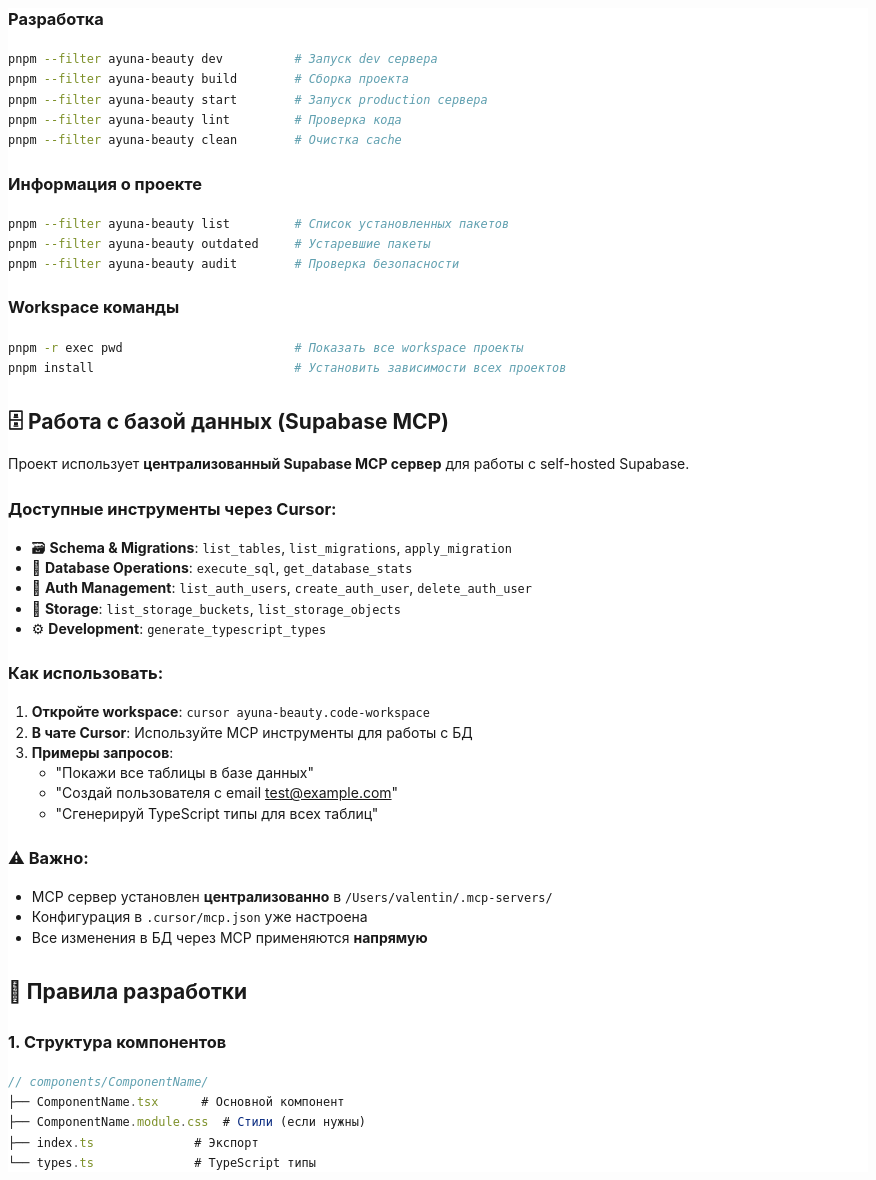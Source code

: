 ### Разработка
```bash
pnpm --filter ayuna-beauty dev          # Запуск dev сервера
pnpm --filter ayuna-beauty build        # Сборка проекта
pnpm --filter ayuna-beauty start        # Запуск production сервера
pnpm --filter ayuna-beauty lint         # Проверка кода
pnpm --filter ayuna-beauty clean        # Очистка cache
```

### Информация о проекте
```bash
pnpm --filter ayuna-beauty list         # Список установленных пакетов
pnpm --filter ayuna-beauty outdated     # Устаревшие пакеты
pnpm --filter ayuna-beauty audit        # Проверка безопасности
```

### Workspace команды
```bash
pnpm -r exec pwd                        # Показать все workspace проекты
pnpm install                            # Установить зависимости всех проектов
```

## 🗄️ Работа с базой данных (Supabase MCP)

Проект использует **централизованный Supabase MCP сервер** для работы с self-hosted Supabase.

### Доступные инструменты через Cursor:

- 🗃️ **Schema & Migrations**: `list_tables`, `list_migrations`, `apply_migration`
- 💾 **Database Operations**: `execute_sql`, `get_database_stats`
- 👥 **Auth Management**: `list_auth_users`, `create_auth_user`, `delete_auth_user`
- 📁 **Storage**: `list_storage_buckets`, `list_storage_objects`
- ⚙️ **Development**: `generate_typescript_types`

### Как использовать:

1. **Откройте workspace**: `cursor ayuna-beauty.code-workspace`
2. **В чате Cursor**: Используйте MCP инструменты для работы с БД
3. **Примеры запросов**:
   - "Покажи все таблицы в базе данных"
   - "Создай пользователя с email test@example.com"
   - "Сгенерируй TypeScript типы для всех таблиц"

### ⚠️ Важно:
- MCP сервер установлен **централизованно** в `/Users/valentin/.mcp-servers/`
- Конфигурация в `.cursor/mcp.json` уже настроена
- Все изменения в БД через MCP применяются **напрямую**

## 📝 Правила разработки

### 1. Структура компонентов
```typescript
// components/ComponentName/
├── ComponentName.tsx      # Основной компонент
├── ComponentName.module.css  # Стили (если нужны)
├── index.ts              # Экспорт
└── types.ts              # TypeScript типы
```

